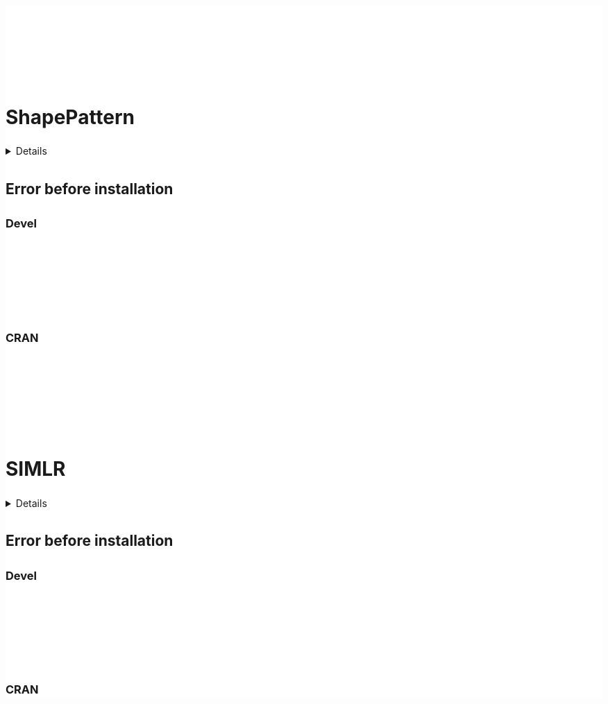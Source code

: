 ```






```
# ShapePattern

<details></details>

## Error before installation

### Devel

```






```
### CRAN

```






```
# SIMLR

<details></details>

## Error before installation

### Devel

```






```
### CRAN
